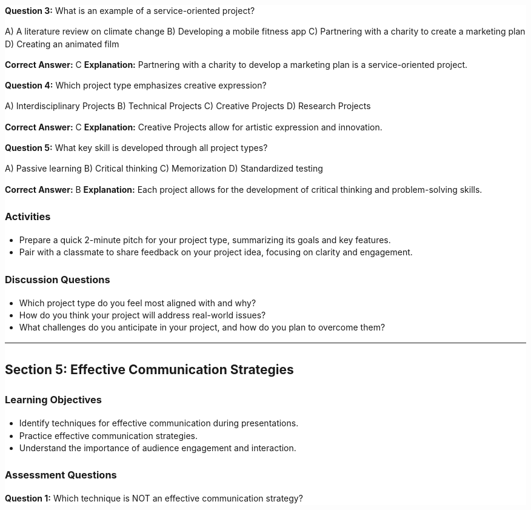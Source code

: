 **Question 3:** What is an example of a service-oriented project?

  A) A literature review on climate change
  B) Developing a mobile fitness app
  C) Partnering with a charity to create a marketing plan
  D) Creating an animated film

**Correct Answer:** C
**Explanation:** Partnering with a charity to develop a marketing plan is a service-oriented project.

**Question 4:** Which project type emphasizes creative expression?

  A) Interdisciplinary Projects
  B) Technical Projects
  C) Creative Projects
  D) Research Projects

**Correct Answer:** C
**Explanation:** Creative Projects allow for artistic expression and innovation.

**Question 5:** What key skill is developed through all project types?

  A) Passive learning
  B) Critical thinking
  C) Memorization
  D) Standardized testing

**Correct Answer:** B
**Explanation:** Each project allows for the development of critical thinking and problem-solving skills.

### Activities
- Prepare a quick 2-minute pitch for your project type, summarizing its goals and key features.
- Pair with a classmate to share feedback on your project idea, focusing on clarity and engagement.

### Discussion Questions
- Which project type do you feel most aligned with and why?
- How do you think your project will address real-world issues?
- What challenges do you anticipate in your project, and how do you plan to overcome them?

---

## Section 5: Effective Communication Strategies

### Learning Objectives
- Identify techniques for effective communication during presentations.
- Practice effective communication strategies.
- Understand the importance of audience engagement and interaction.

### Assessment Questions

**Question 1:** Which technique is NOT an effective communication strategy?
